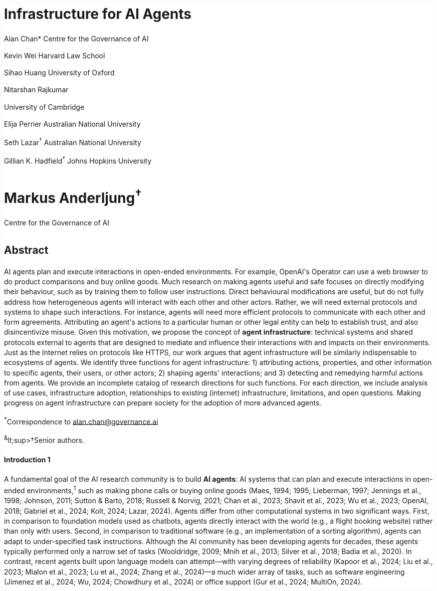 # Infrastructure for AI Agents

Alan Chan\* Centre for the Governance of AI

Kevin Wei Harvard Law School

Sihao Huang University of Oxford

Nitarshan Rajkumar

University of Cambridge

Elija Perrier Australian National University

Seth Lazar<sup>†</sup> Australian National University

Gillian K. Hadfield<sup>†</sup> Johns Hopkins University

# Markus Anderljung<sup>†</sup>

Centre for the Governance of AI

## **Abstract**

AI agents plan and execute interactions in open-ended environments. For example, OpenAI's Operator can use a web browser to do product comparisons and buy online goods. Much research on making agents useful and safe focuses on directly modifying their behaviour, such as by training them to follow user instructions. Direct behavioural modifications are useful, but do not fully address how heterogeneous agents will interact with each other and other actors. Rather, we will need external protocols and systems to shape such interactions. For instance, agents will need more efficient protocols to communicate with each other and form agreements. Attributing an agent's actions to a particular human or other legal entity can help to establish trust, and also disincentivize misuse. Given this motivation, we propose the concept of **agent infrastructure**: technical systems and shared protocols external to agents that are designed to mediate and influence their interactions with and impacts on their environments. Just as the Internet relies on protocols like HTTPS, our work argues that agent infrastructure will be similarly indispensable to ecosystems of agents. We identify three functions for agent infrastructure: 1) attributing actions, properties, and other information to specific agents, their users, or other actors; 2) shaping agents' interactions; and 3) detecting and remedying harmful actions from agents. We provide an incomplete catalog of research directions for such functions. For each direction, we include analysis of use cases, infrastructure adoption, relationships to existing (internet) infrastructure, limitations, and open questions. Making progress on agent infrastructure can prepare society for the adoption of more advanced agents.

<sup>\*</sup>Correspondence to alan.chan@governance.ai

<sup>&</sup>lt;sup>†</sup>Senior authors.

#### **Introduction** $\mathbf{1}$

A fundamental goal of the AI research community is to build **AI agents**: AI systems that can plan and execute interactions in open-ended environments,<sup>1</sup> such as making phone calls or buying online goods (Maes, 1994; 1995; Lieberman, 1997; Jennings et al., 1998; Johnson, 2011; Sutton & Barto, 2018; Russell & Norvig, 2021; Chan et al., 2023; Shavit et al., 2023; Wu et al., 2023; OpenAI, 2018; Gabriel et al., 2024; Kolt, 2024; Lazar, 2024). Agents differ from other computational systems in two significant ways. First, in comparison to foundation models used as chatbots, agents directly interact with the world (e.g., a flight booking website) rather than only with users. Second, in comparison to traditional software (e.g., an implementation of a sorting algorithm), agents can adapt to under-specified task instructions. Although the AI community has been developing agents for decades, these agents typically performed only a narrow set of tasks (Wooldridge, 2009; Mnih et al., 2013; Silver et al., 2018; Badia et al., 2020). In contrast, recent agents built upon language models can attempt—with varying degrees of reliability (Kapoor et al., 2024; Liu et al., 2023; Mialon et al., 2023; Lu et al., 2024; Zhang et al., 2024)—a much wider array of tasks, such as software engineering (Jimenez et al., 2024; Wu, 2024; Chowdhury et al., 2024) or office support (Gur et al., 2024; MultiOn, 2024).

